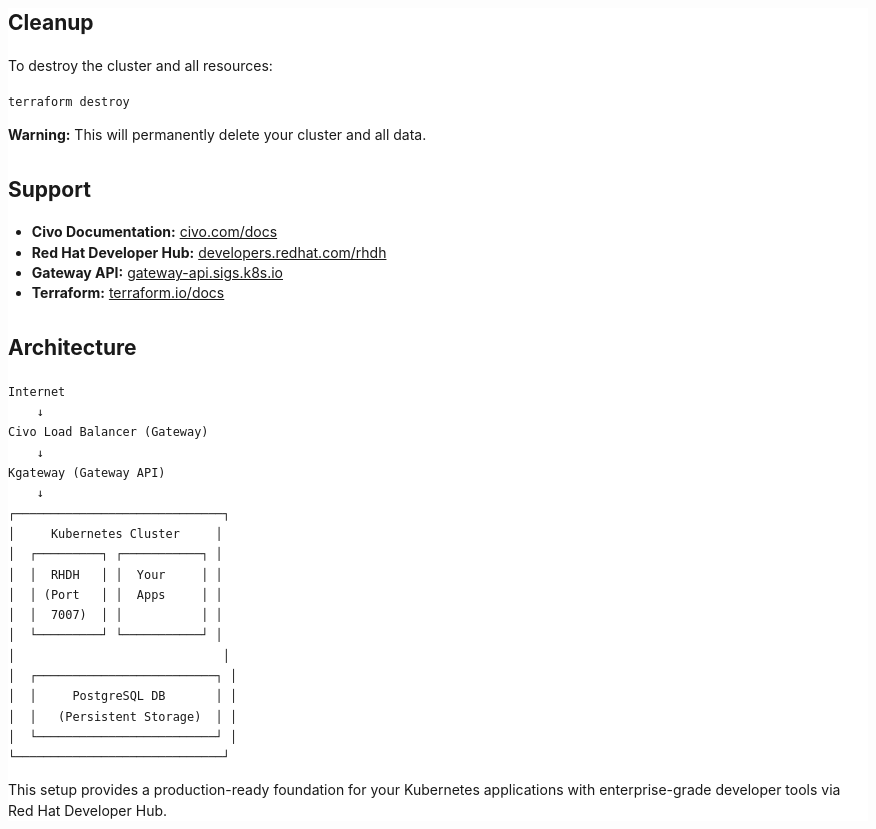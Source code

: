 ## Cleanup

To destroy the cluster and all resources:

```bash
terraform destroy
```

**Warning:** This will permanently delete your cluster and all data.

## Support

- **Civo Documentation:** [civo.com/docs](https://civo.com/docs)
- **Red Hat Developer Hub:** [developers.redhat.com/rhdh](https://developers.redhat.com/rhdh)
- **Gateway API:** [gateway-api.sigs.k8s.io](https://gateway-api.sigs.k8s.io)
- **Terraform:** [terraform.io/docs](https://terraform.io/docs)

## Architecture

```
Internet
    ↓
Civo Load Balancer (Gateway)
    ↓
Kgateway (Gateway API)
    ↓
┌─────────────────────────────┐
│     Kubernetes Cluster     │
│  ┌─────────┐ ┌───────────┐ │
│  │  RHDH   │ │  Your     │ │
│  │ (Port   │ │  Apps     │ │
│  │  7007)  │ │           │ │
│  └─────────┘ └───────────┘ │
│                             │
│  ┌─────────────────────────┐ │
│  │     PostgreSQL DB       │ │
│  │   (Persistent Storage)  │ │
│  └─────────────────────────┘ │
└─────────────────────────────┘
```

This setup provides a production-ready foundation for your Kubernetes applications with enterprise-grade developer tools via Red Hat Developer Hub.
